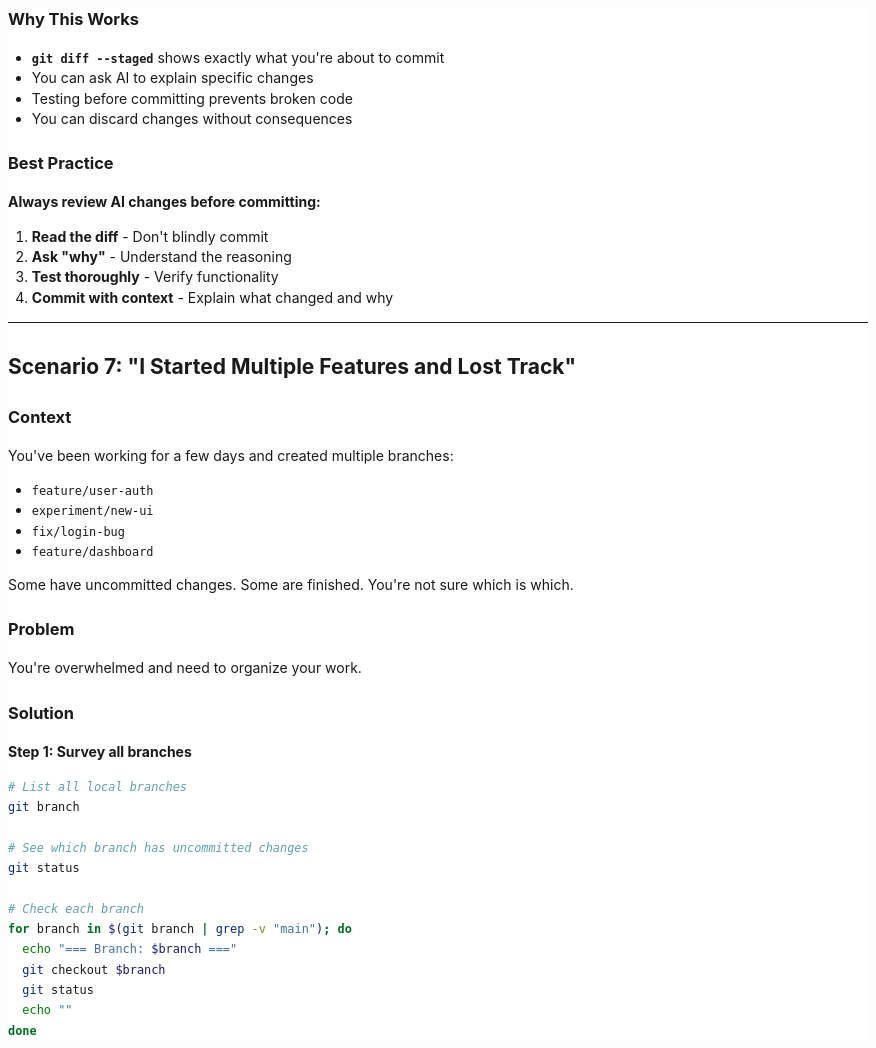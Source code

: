 ### Why This Works

- **`git diff --staged`** shows exactly what you're about to commit
- You can ask AI to explain specific changes
- Testing before committing prevents broken code
- You can discard changes without consequences

### Best Practice

**Always review AI changes before committing:**

1. **Read the diff** - Don't blindly commit
2. **Ask "why"** - Understand the reasoning
3. **Test thoroughly** - Verify functionality
4. **Commit with context** - Explain what changed and why

---

## Scenario 7: "I Started Multiple Features and Lost Track"

### Context

You've been working for a few days and created multiple branches:
- `feature/user-auth`
- `experiment/new-ui`
- `fix/login-bug`
- `feature/dashboard`

Some have uncommitted changes. Some are finished. You're not sure which is which.

### Problem

You're overwhelmed and need to organize your work.

### Solution

**Step 1: Survey all branches**

```bash
# List all local branches
git branch

# See which branch has uncommitted changes
git status

# Check each branch
for branch in $(git branch | grep -v "main"); do
  echo "=== Branch: $branch ==="
  git checkout $branch
  git status
  echo ""
done
```
